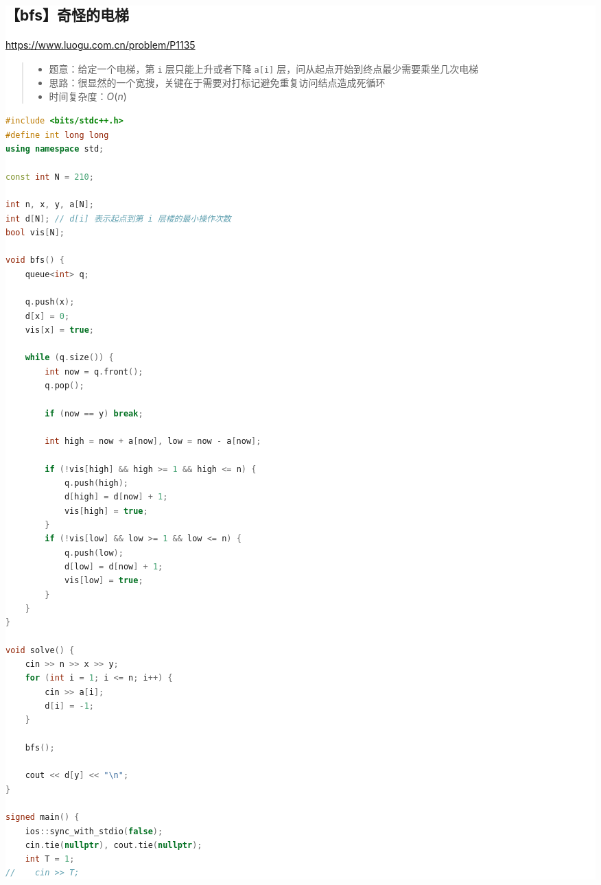 ## 【bfs】奇怪的电梯

<https://www.luogu.com.cn/problem/P1135>

> - 题意：给定一个电梯，第 `i` 层只能上升或者下降 `a[i]` 层，问从起点开始到终点最少需要乘坐几次电梯
> - 思路：很显然的一个宽搜，关键在于需要对打标记避免重复访问结点造成死循环
> - 时间复杂度：$O(n)$

```cpp
#include <bits/stdc++.h>
#define int long long
using namespace std;

const int N = 210;

int n, x, y, a[N];
int d[N]; // d[i] 表示起点到第 i 层楼的最小操作次数
bool vis[N];

void bfs() {
    queue<int> q;
    
    q.push(x);
    d[x] = 0;
    vis[x] = true;
    
    while (q.size()) {
        int now = q.front();
        q.pop();
        
        if (now == y) break;
        
        int high = now + a[now], low = now - a[now];
        
        if (!vis[high] && high >= 1 && high <= n) {
            q.push(high);
            d[high] = d[now] + 1;
            vis[high] = true;
        }
        if (!vis[low] && low >= 1 && low <= n) {
            q.push(low);
            d[low] = d[now] + 1;
            vis[low] = true;
        }
    }
}

void solve() {
    cin >> n >> x >> y;
    for (int i = 1; i <= n; i++) {
        cin >> a[i];
        d[i] = -1;
    }
    
    bfs();
    
    cout << d[y] << "\n";
} 

signed main() {
    ios::sync_with_stdio(false);
    cin.tie(nullptr), cout.tie(nullptr);
    int T = 1;
//    cin >> T;
```